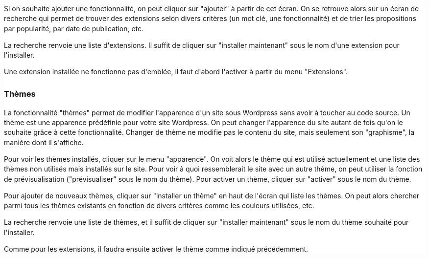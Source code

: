 Si on souhaite ajouter une fonctionnalité, on peut cliquer sur "ajouter" à partir de cet écran. On se retrouve alors sur un écran de recherche qui permet de trouver des extensions selon divers critères (un mot clé, une fonctionnalité) et de trier les propositions par popularité, par date de publication, etc.

La recherche renvoie une liste d'extensions. Il suffit de cliquer sur "installer maintenant" sous le nom d'une extension pour l'installer.

Une extension installée ne fonctionne pas d'emblée, il faut d'abord l'activer à partir du menu "Extensions".

### Thèmes

La fonctionnalité "thèmes" permet de modifier l'apparence d'un site sous Wordpress sans avoir à toucher au code source. Un thème est une apparence prédéfinie pour votre site Wordpress. On peut changer l'apparence du site autant de fois qu'on le souhaite grâce à cette fonctionnalité. Changer de thème ne modifie pas le contenu du site, mais seulement son "graphisme", la manière dont il s'affiche.

Pour voir les thèmes installés, cliquer sur le menu "apparence". On voit alors le thème qui est utilisé actuellement et une liste des thèmes non utilisés mais installés sur le site. Pour voir à quoi ressemblerait le site avec un autre thème, on peut utiliser la fonction de prévisualisation ("prévisualiser" sous le nom du thème). Pour activer un thème, cliquer sur "activer" sous le nom du thème.

Pour ajouter de nouveaux thèmes, cliquer sur "installer un thème" en haut de l'écran qui liste les thèmes. On peut alors chercher parmi tous les thèmes existants en fonction de divers critères comme les couleurs utilisées, etc.

La recherche renvoie une liste de thèmes, et il suffit de cliquer sur "installer maintenant" sous le nom du thème souhaité pour l'installer.

Comme pour les extensions, il faudra ensuite activer le thème comme indiqué précédemment.
